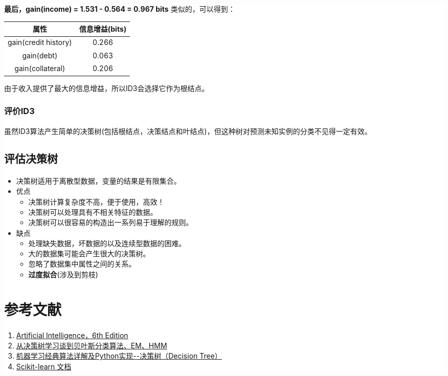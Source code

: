**最后，gain(income) = 1.531 - 0.564 = 0.967 bits**
类似的，可以得到：

| 属性| 信息增益(bits)|
| :-----: |:------:|
| gain(credit history) | 0.266 | 
| gain(debt) | 0.063 | 
| gain(collateral) | 0.206 | 

由于收入提供了最大的信息增益，所以ID3会选择它作为根结点。

### 评价ID3
虽然ID3算法产生简单的决策树(包括根结点，决策结点和叶结点)，但这种树对预测未知实例的分类不见得一定有效。

## 评估决策树 
* 决策树适用于离散型数据，变量的结果是有限集合。
* 优点
  * 决策树计算复杂度不高，便于使用，高效！
  * 决策树可以处理具有不相关特征的数据。
  * 决策树可以很容易的构造出一系列易于理解的规则。
* 缺点
  * 处理缺失数据，坏数据的以及连续型数据的困难。
  * 大的数据集可能会产生很大的决策树。
  * 忽略了数据集中属性之间的关系。
  * **过度拟合**(涉及到剪枝)

# 参考文献
1. [Artificial Intelligence，6th Edition]()
2. [从决策树学习谈到贝叶斯分类算法、EM、HMM](http://blog.csdn.net/v_july_v/article/details/7577684)
3. [机器学习经典算法详解及Python实现--决策树（Decision Tree）](http://blog.csdn.net/suipingsp/article/details/41927247)
4. [Scikit-learn 文档](http://scikit-learn.org/stable/documentation.html)